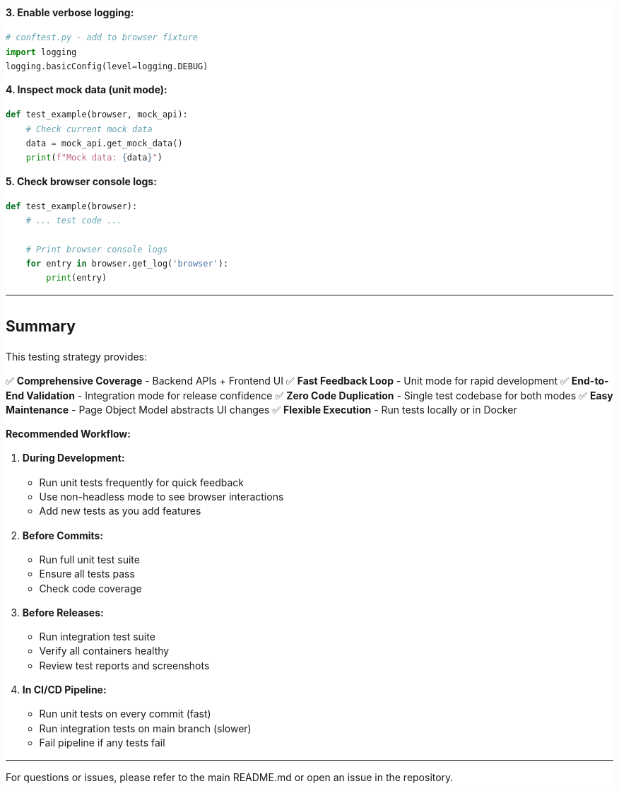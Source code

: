 **3. Enable verbose logging:**

```python
# conftest.py - add to browser fixture
import logging
logging.basicConfig(level=logging.DEBUG)
```

**4. Inspect mock data (unit mode):**

```python
def test_example(browser, mock_api):
    # Check current mock data
    data = mock_api.get_mock_data()
    print(f"Mock data: {data}")
```

**5. Check browser console logs:**

```python
def test_example(browser):
    # ... test code ...

    # Print browser console logs
    for entry in browser.get_log('browser'):
        print(entry)
```

---

## Summary

This testing strategy provides:

✅ **Comprehensive Coverage** - Backend APIs + Frontend UI
✅ **Fast Feedback Loop** - Unit mode for rapid development
✅ **End-to-End Validation** - Integration mode for release confidence
✅ **Zero Code Duplication** - Single test codebase for both modes
✅ **Easy Maintenance** - Page Object Model abstracts UI changes
✅ **Flexible Execution** - Run tests locally or in Docker

**Recommended Workflow:**

1. **During Development:**

   - Run unit tests frequently for quick feedback
   - Use non-headless mode to see browser interactions
   - Add new tests as you add features

2. **Before Commits:**

   - Run full unit test suite
   - Ensure all tests pass
   - Check code coverage

3. **Before Releases:**

   - Run integration test suite
   - Verify all containers healthy
   - Review test reports and screenshots

4. **In CI/CD Pipeline:**
   - Run unit tests on every commit (fast)
   - Run integration tests on main branch (slower)
   - Fail pipeline if any tests fail

---

For questions or issues, please refer to the main README.md or open an issue in the repository.
